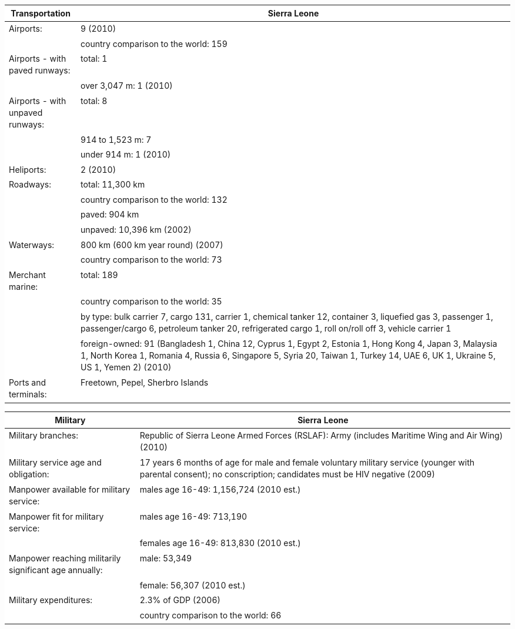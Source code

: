 
| Transportation | Sierra Leone |
| --- | --- |
| Airports: | 9 (2010) |
| | country comparison to the world: 159 |
| Airports - with paved runways: | total: 1 |
| | over 3,047 m: 1 (2010) |
| Airports - with unpaved runways: | total: 8 |
| | 914 to 1,523 m: 7 |
| | under 914 m: 1 (2010) |
| Heliports: | 2 (2010) |
| Roadways: | total: 11,300 km |
| | country comparison to the world: 132 |
| | paved: 904 km |
| | unpaved: 10,396 km (2002) |
| Waterways: | 800 km (600 km year round) (2007) |
| | country comparison to the world: 73 |
| Merchant marine: | total: 189 |
| | country comparison to the world: 35 |
| | by type: bulk carrier 7, cargo 131, carrier 1, chemical tanker 12, container 3, liquefied gas 3, passenger 1, passenger/cargo 6, petroleum tanker 20, refrigerated cargo 1, roll on/roll off 3, vehicle carrier 1 |
| | foreign-owned: 91 (Bangladesh 1, China 12, Cyprus 1, Egypt 2, Estonia 1, Hong Kong 4, Japan 3, Malaysia 1, North Korea 1, Romania 4, Russia 6, Singapore 5, Syria 20, Taiwan 1, Turkey 14, UAE 6, UK 1, Ukraine 5, US 1, Yemen 2) (2010) |
| Ports and terminals: | Freetown, Pepel, Sherbro Islands |


| Military | Sierra Leone |
| --- | --- |
| Military branches: | Republic of Sierra Leone Armed Forces (RSLAF): Army (includes Maritime Wing and Air Wing) (2010) |
| Military service age and obligation: | 17 years 6 months of age for male and female voluntary military service (younger with parental consent); no conscription; candidates must be HIV negative (2009) |
| Manpower available for military service: | males age 16-49: 1,156,724 (2010 est.) |
| Manpower fit for military service: | males age 16-49: 713,190 |
| | females age 16-49: 813,830 (2010 est.) |
| Manpower reaching militarily significant age annually: | male: 53,349 |
| | female: 56,307 (2010 est.) |
| Military expenditures: | 2.3% of GDP (2006) |
| | country comparison to the world: 66 |
